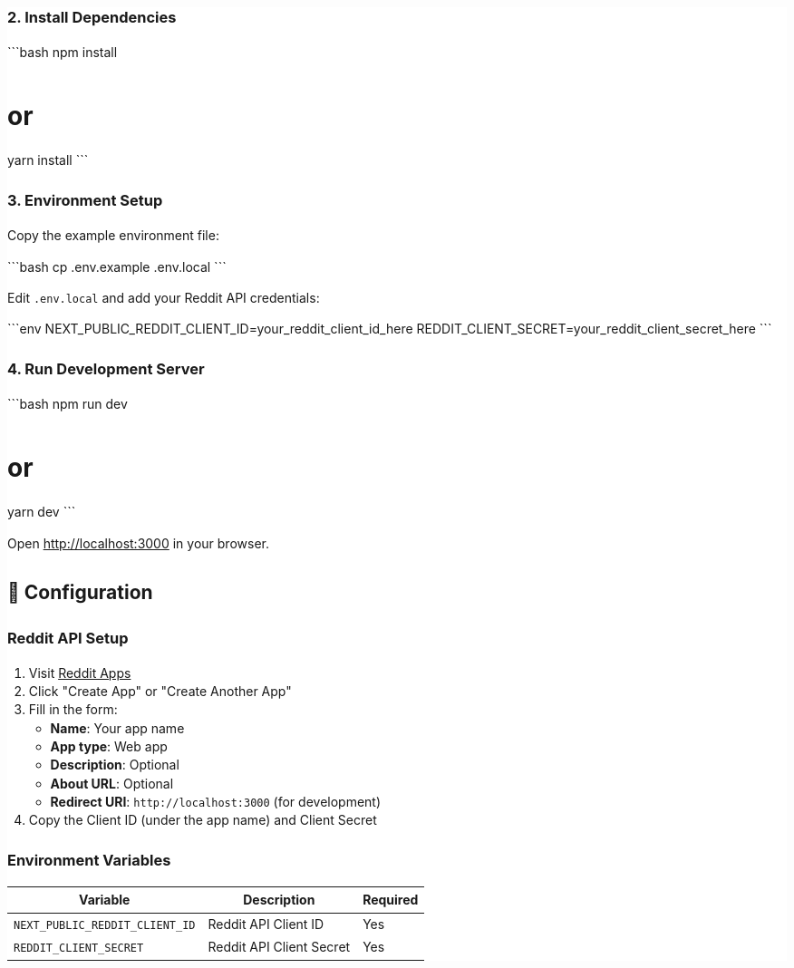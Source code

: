 ### 2. Install Dependencies

\`\`\`bash
npm install
# or
yarn install
\`\`\`

### 3. Environment Setup

Copy the example environment file:

\`\`\`bash
cp .env.example .env.local
\`\`\`

Edit `.env.local` and add your Reddit API credentials:

\`\`\`env
NEXT_PUBLIC_REDDIT_CLIENT_ID=your_reddit_client_id_here
REDDIT_CLIENT_SECRET=your_reddit_client_secret_here
\`\`\`

### 4. Run Development Server

\`\`\`bash
npm run dev
# or
yarn dev
\`\`\`

Open [http://localhost:3000](http://localhost:3000) in your browser.

## 🔧 Configuration

### Reddit API Setup

1. Visit [Reddit Apps](https://www.reddit.com/prefs/apps)
2. Click "Create App" or "Create Another App"
3. Fill in the form:
   - **Name**: Your app name
   - **App type**: Web app
   - **Description**: Optional
   - **About URL**: Optional
   - **Redirect URI**: `http://localhost:3000` (for development)
4. Copy the Client ID (under the app name) and Client Secret

### Environment Variables

| Variable | Description | Required |
|----------|-------------|----------|
| `NEXT_PUBLIC_REDDIT_CLIENT_ID` | Reddit API Client ID | Yes |
| `REDDIT_CLIENT_SECRET` | Reddit API Client Secret | Yes |

